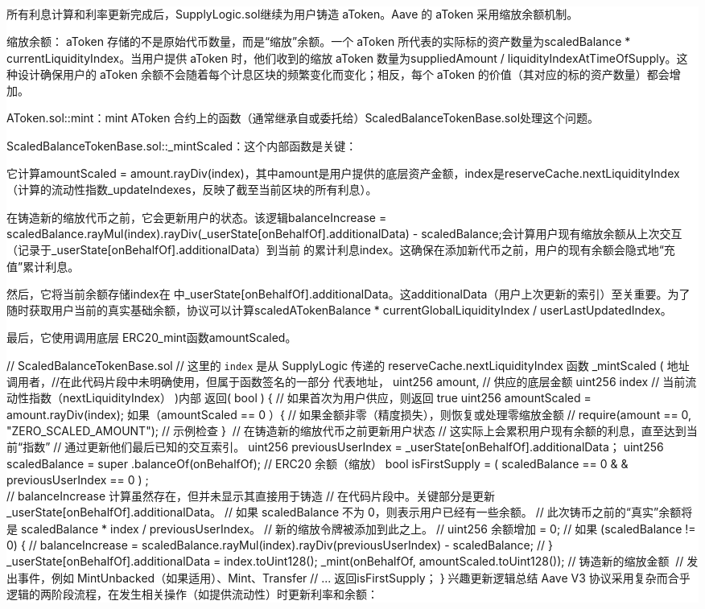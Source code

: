 所有利息计算和利率更新完成后，SupplyLogic.sol继续为用户铸造 aToken。Aave 的 aToken 采用缩放余额机制。

缩放余额： aToken 存储的不是原始代币数量，而是“缩放”余额。一个 aToken 所代表的实际标的资产数量为scaledBalance * currentLiquidityIndex。当用户提供 aToken 时，他们收到的缩放 aToken 数量为suppliedAmount / liquidityIndexAtTimeOfSupply。这种设计确保用户的 aToken 余额不会随着每个计息区块的频繁变化而变化；相反，每个 aToken 的价值（其对应的标的资产数量）都会增加。

AToken.sol::mint：mint AToken 合约上的函数（通常继承自或委托给）ScaledBalanceTokenBase.sol处理这个问题。

ScaledBalanceTokenBase.sol::_mintScaled：这个内部函数是关键：

它计算amountScaled = amount.rayDiv(index)，其中amount是用户提供的底层资产金额，index是reserveCache.nextLiquidityIndex（计算的流动性指数_updateIndexes，反映了截至当前区块的所有利息）。

在铸造新的缩放代币之前，它会更新用户的状态。该逻辑balanceIncrease = scaledBalance.rayMul(index).rayDiv(_userState[onBehalfOf].additionalData) - scaledBalance;会计算用户现有缩放余额从上次交互（记录于_userState[onBehalfOf].additionalData）到当前 的累计利息index。这确保在添加新代币之前，用户的现有余额会隐式地“充值”累计利息。

然后，它将当前余额存储index在 中_userState[onBehalfOf].additionalData。这additionalData（用户上次更新的索引）至关重要。为了随时获取用户当前的真实基础余额，协议可以计算scaledATokenBalance * currentGlobalLiquidityIndex / userLastUpdatedIndex。

最后，它使用调用底层 ERC20_mint函数amountScaled。

// ScaledBalanceTokenBase.sol
// 这里的 `index` 是从 SupplyLogic 传递的 reserveCache.nextLiquidityIndex
函数 _mintScaled (
  地址调用者，//在此代码片段中未明确使用，但属于函数签名的一部分
  代表地址，
  uint256 amount, // 供应的底层金额
  uint256 index    // 当前流动性指数（nextLiquidityIndex）
)内部 返回( bool ) { // 如果首次为用户供应，则返回 true
  uint256 amountScaled = amount.rayDiv(index);
  如果（amountScaled == 0 ）{
    // 如果金额非零（精度损失），则恢复或处理零缩放金额
    // require(amount == 0, "ZERO_SCALED_AMOUNT"); // 示例检查
  }
​
  // 在铸造新的缩放代币之前更新用户状态
  // 这实际上会累积用户现有余额的利息，直至达到当前“指数”
  // 通过更新他们最后已知的交互索引。
  uint256 previousUserIndex = _userState[onBehalfOf].additionalData；
  uint256 scaledBalance =  super .balanceOf(onBehalfOf); // ERC20 余额（缩放）
  bool isFirstSupply = ( scaledBalance == 0  & & previousUserIndex == 0 ) ;  
​
  // balanceIncrease 计算虽然存在，但并未显示其直接用于铸造
  // 在代码片段中。关键部分是更新 _userState[onBehalfOf].additionalData。
  // 如果 scaledBalance 不为 0，则表示用户已经有一些余额。
  // 此次铸币之前的“真实”余额将是 scaledBalance * index / previousUserIndex。
  // 新的缩放令牌被添加到此之上。
  // uint256 余额增加 = 0;
  // 如果 (scaledBalance != 0) {
  // balanceIncrease = scaledBalance.rayMul(index).rayDiv(previousUserIndex) - scaledBalance;
  // }
​
  _userState[onBehalfOf].additionalData = index.toUint128();
​
  _mint(onBehalfOf, amountScaled.toUint128()); // 铸造新的缩放金额
​
  // 发出事件，例如 MintUnbacked（如果适用）、Mint、Transfer
  // ...
​
  返回isFirstSupply；
}
兴趣更新逻辑总结
Aave V3 协议采用复杂而合乎逻辑的两阶段流程，在发生相关操作（如提供流动性）时更新利率和余额：
